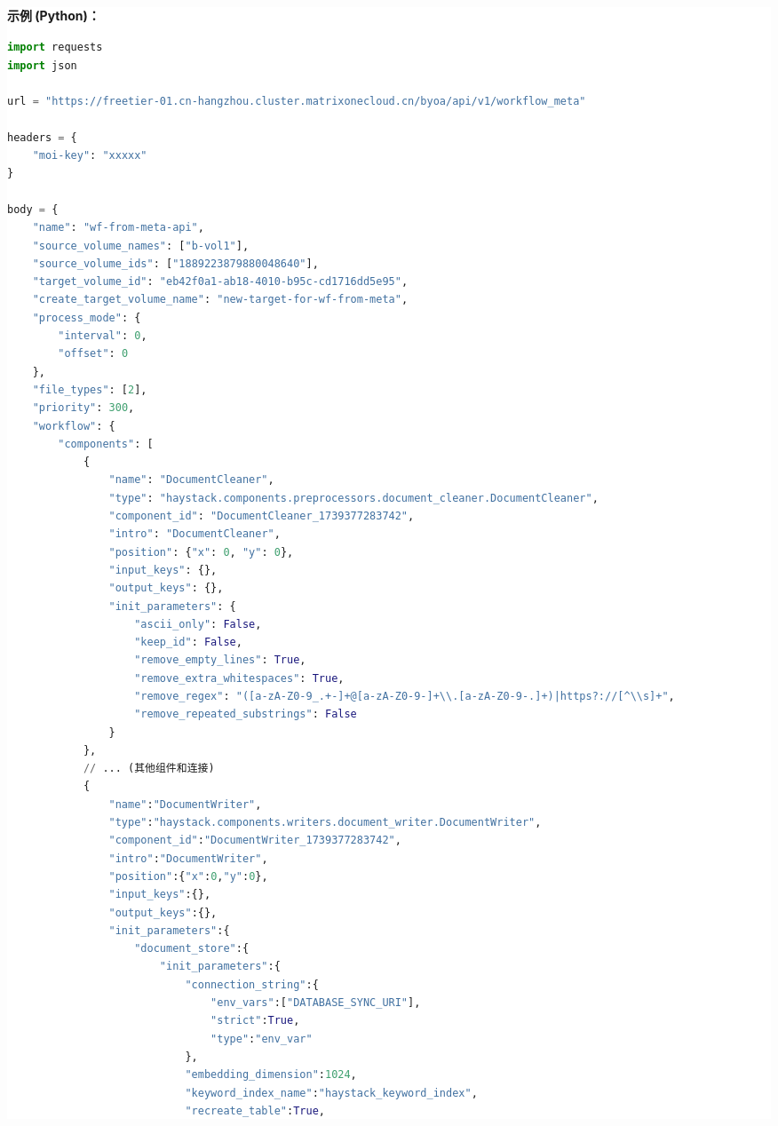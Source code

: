 **示例 (Python)：**

```python
import requests
import json

url = "https://freetier-01.cn-hangzhou.cluster.matrixonecloud.cn/byoa/api/v1/workflow_meta"

headers = {
    "moi-key": "xxxxx"
}

body = {
    "name": "wf-from-meta-api",
    "source_volume_names": ["b-vol1"],
    "source_volume_ids": ["1889223879880048640"],
    "target_volume_id": "eb42f0a1-ab18-4010-b95c-cd1716dd5e95",
    "create_target_volume_name": "new-target-for-wf-from-meta",
    "process_mode": {
        "interval": 0,
        "offset": 0
    },
    "file_types": [2],
    "priority": 300,
    "workflow": {
        "components": [
            {
                "name": "DocumentCleaner",
                "type": "haystack.components.preprocessors.document_cleaner.DocumentCleaner",
                "component_id": "DocumentCleaner_1739377283742",
                "intro": "DocumentCleaner",
                "position": {"x": 0, "y": 0},
                "input_keys": {},
                "output_keys": {},
                "init_parameters": {
                    "ascii_only": False,
                    "keep_id": False,
                    "remove_empty_lines": True,
                    "remove_extra_whitespaces": True,
                    "remove_regex": "([a-zA-Z0-9_.+-]+@[a-zA-Z0-9-]+\\.[a-zA-Z0-9-.]+)|https?://[^\\s]+",
                    "remove_repeated_substrings": False
                }
            },
            // ... (其他组件和连接)
            {
                "name":"DocumentWriter",
                "type":"haystack.components.writers.document_writer.DocumentWriter",
                "component_id":"DocumentWriter_1739377283742",
                "intro":"DocumentWriter",
                "position":{"x":0,"y":0},
                "input_keys":{},
                "output_keys":{},
                "init_parameters":{
                    "document_store":{
                        "init_parameters":{
                            "connection_string":{
                                "env_vars":["DATABASE_SYNC_URI"],
                                "strict":True,
                                "type":"env_var"
                            },
                            "embedding_dimension":1024,
                            "keyword_index_name":"haystack_keyword_index",
                            "recreate_table":True,
```